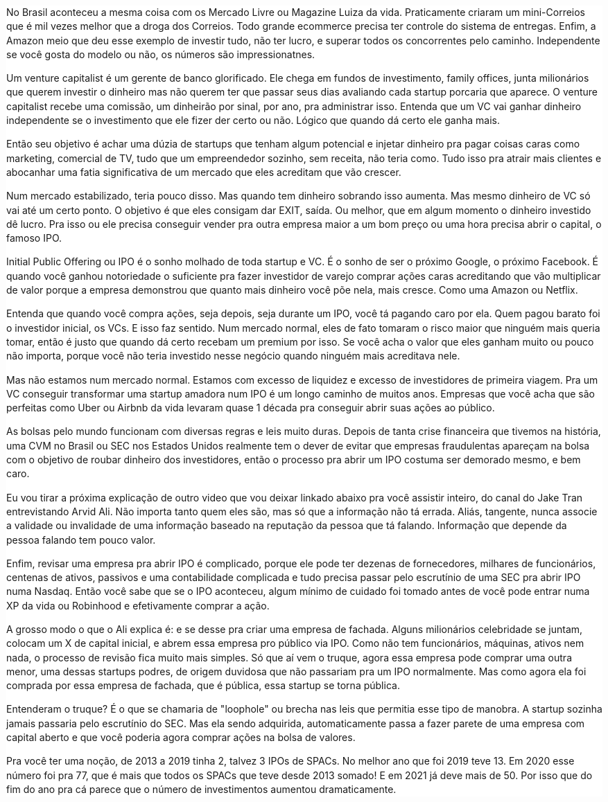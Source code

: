 <p>No Brasil aconteceu a mesma coisa com os Mercado Livre ou Magazine Luiza da vida. Praticamente criaram um mini-Correios que é mil vezes melhor que a droga dos Correios. Todo grande ecommerce precisa ter controle do sistema de entregas. Enfim, a Amazon meio que deu esse exemplo de investir tudo, não ter lucro, e superar todos os concorrentes pelo caminho. Independente se você gosta do modelo ou não, os números são impressionatnes.</p>
<p>Um venture capitalist é um gerente de banco glorificado. Ele chega em fundos de investimento, family offices, junta milionários que querem investir o dinheiro mas não querem ter que passar seus dias avaliando cada startup porcaria que aparece. O venture capitalist recebe uma comissão, um dinheirão por sinal, por ano, pra administrar isso. Entenda que um VC vai ganhar dinheiro independente se o investimento que ele fizer der certo ou não. Lógico que quando dá certo ele ganha mais.</p>
<p>Então seu objetivo é achar uma dúzia de startups que tenham algum potencial e injetar dinheiro pra pagar coisas caras como marketing, comercial de TV, tudo que um empreendedor sozinho, sem receita, não teria como. Tudo isso pra atrair mais clientes e abocanhar uma fatia significativa de um mercado que eles acreditam que vão crescer.</p>
<p>Num mercado estabilizado, teria pouco disso. Mas quando tem dinheiro sobrando isso aumenta. Mas mesmo dinheiro de VC só vai até um certo ponto. O objetivo é que eles consigam dar EXIT, saída. Ou melhor, que em algum momento o dinheiro investido dê lucro. Pra isso ou ele precisa conseguir vender pra outra empresa maior a um bom preço ou uma hora precisa abrir o capital, o famoso IPO.</p>
<p>Initial Public Offering ou IPO é o sonho molhado de toda startup e VC. É o sonho de ser o próximo Google, o próximo Facebook. É quando você ganhou notoriedade o suficiente pra fazer investidor de varejo comprar ações caras acreditando que vão multiplicar de valor porque a empresa demonstrou que quanto mais dinheiro você põe nela, mais cresce. Como uma Amazon ou Netflix.</p>
<p>Entenda que quando você compra ações, seja depois, seja durante um IPO, você tá pagando caro por ela. Quem pagou barato foi o investidor inicial, os VCs. E isso faz sentido. Num mercado normal, eles de fato tomaram o risco maior que ninguém mais queria tomar, então é justo que quando dá certo recebam um premium por isso. Se você acha o valor que eles ganham muito ou pouco não importa, porque você não teria investido nesse negócio quando ninguém mais acreditava nele.</p>
<p>Mas não estamos num mercado normal. Estamos com excesso de liquidez e excesso de investidores de primeira viagem. Pra um VC conseguir transformar uma startup amadora num IPO é um longo caminho de muitos anos. Empresas que você acha que são perfeitas como Uber ou Airbnb da vida levaram quase 1 década pra conseguir abrir suas ações ao público.</p>
<p>As bolsas pelo mundo funcionam com diversas regras e leis muito duras. Depois de tanta crise financeira que tivemos na história, uma CVM no Brasil ou SEC nos Estados Unidos realmente tem o dever de evitar que empresas fraudulentas apareçam na bolsa com o objetivo de roubar dinheiro dos investidores, então o processo pra abrir um IPO costuma ser demorado mesmo, e bem caro.</p>
<p>Eu vou tirar a próxima explicação de outro video que vou deixar linkado abaixo pra você assistir inteiro, do canal do Jake Tran entrevistando Arvid Ali. Não importa tanto quem eles são, mas só que a informação não tá errada. Aliás, tangente, nunca associe a validade ou invalidade de uma informação baseado na reputação da pessoa que tá falando. Informação que depende da pessoa falando tem pouco valor.</p>
<p>Enfim, revisar uma empresa pra abrir IPO é complicado, porque ele pode ter dezenas de fornecedores, milhares de funcionários, centenas de ativos, passivos e uma contabilidade complicada e tudo precisa passar pelo escrutínio de uma SEC pra abrir IPO numa Nasdaq. Então você sabe que se o IPO aconteceu, algum mínimo de cuidado foi tomado antes de você pode entrar numa XP da vida ou Robinhood e efetivamente comprar a ação.</p>
<p>A grosso modo o que o Ali explica é: e se desse pra criar uma empresa de fachada. Alguns milionários celebridade se juntam, colocam um X de capital inicial, e abrem essa empresa pro público via IPO. Como não tem funcionários, máquinas, ativos nem nada, o processo de revisão fica muito mais simples. Só que aí vem o truque, agora essa empresa pode comprar uma outra menor, uma dessas startups podres, de origem duvidosa que não passariam pra um IPO normalmente. Mas como agora ela foi comprada por essa empresa de fachada, que é pública, essa startup se torna pública.</p>
<p>Entenderam o truque? É o que se chamaria de "loophole" ou brecha nas leis que permitia esse tipo de manobra. A startup sozinha jamais passaria pelo escrutínio do SEC. Mas ela sendo adquirida, automaticamente passa a fazer parete de uma empresa com capital aberto e que você poderia agora comprar ações na bolsa de valores.</p>
<p>Pra você ter uma noção, de 2013 a 2019 tinha 2, talvez 3 IPOs de SPACs. No melhor ano que foi 2019 teve 13. Em 2020 esse número foi pra 77, que é mais que todos os SPACs que teve desde 2013 somado! E em 2021 já deve mais de 50. Por isso que do fim do ano pra cá parece que o número de investimentos aumentou dramaticamente.</p>